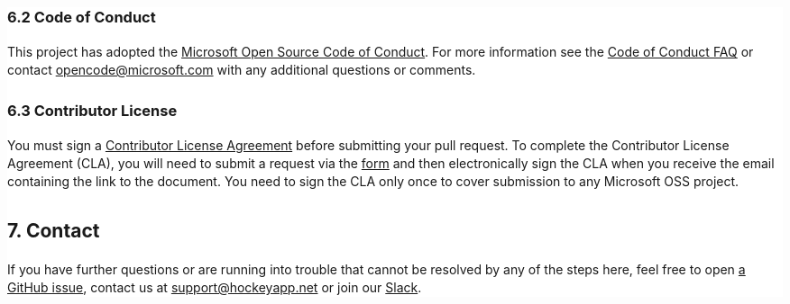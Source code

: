 <a id="codeofconduct"></a>
### 6.2 Code of Conduct

This project has adopted the [Microsoft Open Source Code of Conduct](https://opensource.microsoft.com/codeofconduct/). For more information see the [Code of Conduct FAQ](https://opensource.microsoft.com/codeofconduct/faq/) or contact [opencode@microsoft.com](mailto:opencode@microsoft.com) with any additional questions or comments.

<a id="contributorlicense"></a>
### 6.3 Contributor License

You must sign a [Contributor License Agreement](https://cla.microsoft.com/) before submitting your pull request. To complete the Contributor License Agreement (CLA), you will need to submit a request via the [form](https://cla.microsoft.com/) and then electronically sign the CLA when you receive the email containing the link to the document. You need to sign the CLA only once to cover submission to any Microsoft OSS project. 

<a id="contact"></a>
## 7. Contact

If you have further questions or are running into trouble that cannot be resolved by any of the steps here, feel free to open [a GitHub issue](https://github.com/bitstadium/HockeySDK-iOS/issues), contact us at [support@hockeyapp.net](mailto:support@hockeyapp.net) or join our [Slack](https://slack.hockeyapp.net).
